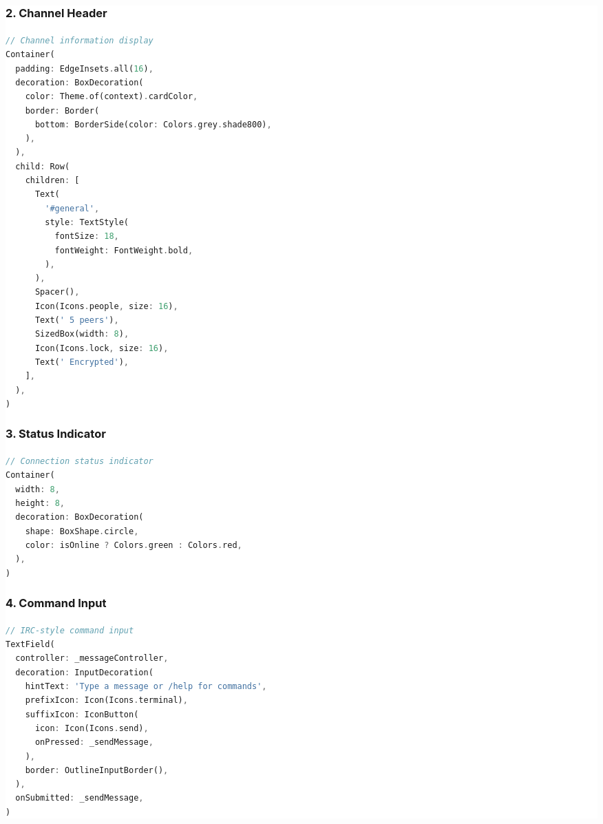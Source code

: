 ### 2. Channel Header
```dart
// Channel information display
Container(
  padding: EdgeInsets.all(16),
  decoration: BoxDecoration(
    color: Theme.of(context).cardColor,
    border: Border(
      bottom: BorderSide(color: Colors.grey.shade800),
    ),
  ),
  child: Row(
    children: [
      Text(
        '#general',
        style: TextStyle(
          fontSize: 18,
          fontWeight: FontWeight.bold,
        ),
      ),
      Spacer(),
      Icon(Icons.people, size: 16),
      Text(' 5 peers'),
      SizedBox(width: 8),
      Icon(Icons.lock, size: 16),
      Text(' Encrypted'),
    ],
  ),
)
```

### 3. Status Indicator
```dart
// Connection status indicator
Container(
  width: 8,
  height: 8,
  decoration: BoxDecoration(
    shape: BoxShape.circle,
    color: isOnline ? Colors.green : Colors.red,
  ),
)
```

### 4. Command Input
```dart
// IRC-style command input
TextField(
  controller: _messageController,
  decoration: InputDecoration(
    hintText: 'Type a message or /help for commands',
    prefixIcon: Icon(Icons.terminal),
    suffixIcon: IconButton(
      icon: Icon(Icons.send),
      onPressed: _sendMessage,
    ),
    border: OutlineInputBorder(),
  ),
  onSubmitted: _sendMessage,
)
```
